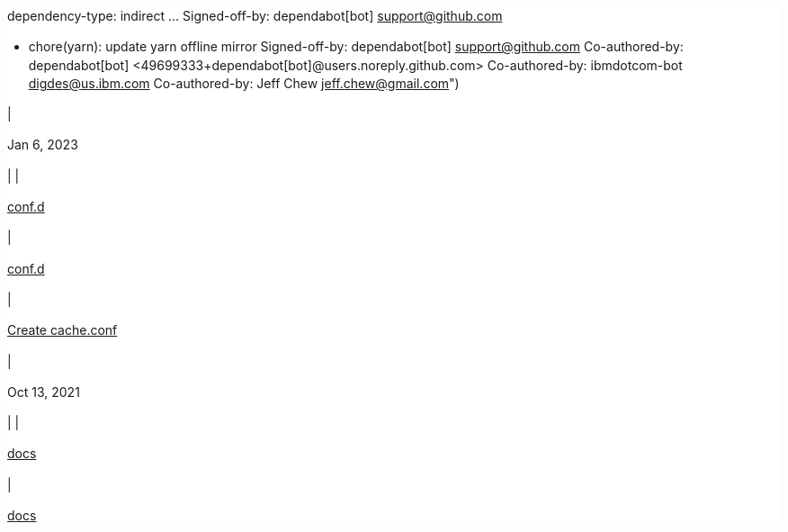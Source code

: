 dependency-type: indirect
...
Signed-off-by: dependabot[bot] <support@github.com>
* chore(yarn): update yarn offline mirror
Signed-off-by: dependabot[bot] <support@github.com>
Co-authored-by: dependabot[bot] <49699333+dependabot[bot]@users.noreply.github.com>
Co-authored-by: ibmdotcom-bot <digdes@us.ibm.com>
Co-authored-by: Jeff Chew <jeff.chew@gmail.com>")



 | 

Jan 6, 2023

 |
| 

[conf.d](https://github.com/IBM-Design/design-website/tree/master/conf.d "conf.d")







 | 

[conf.d](https://github.com/IBM-Design/design-website/tree/master/conf.d "conf.d")







 | 

[Create cache.conf](https://github.com/IBM-Design/design-website/commit/ee1469529654623fac7ce7f80da2e84167ed103b "Create cache.conf")



 | 

Oct 13, 2021

 |
| 

[docs](https://github.com/IBM-Design/design-website/tree/master/docs "docs")







 | 

[docs](https://github.com/IBM-Design/design-website/tree/master/docs "docs")
